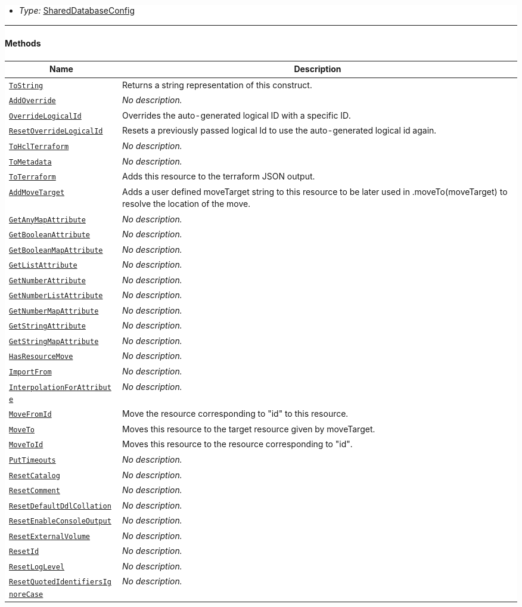- *Type:* <a href="#@cdktf/provider-snowflake.sharedDatabase.SharedDatabaseConfig">SharedDatabaseConfig</a>

---

#### Methods <a name="Methods" id="Methods"></a>

| **Name** | **Description** |
| --- | --- |
| <code><a href="#@cdktf/provider-snowflake.sharedDatabase.SharedDatabase.toString">ToString</a></code> | Returns a string representation of this construct. |
| <code><a href="#@cdktf/provider-snowflake.sharedDatabase.SharedDatabase.addOverride">AddOverride</a></code> | *No description.* |
| <code><a href="#@cdktf/provider-snowflake.sharedDatabase.SharedDatabase.overrideLogicalId">OverrideLogicalId</a></code> | Overrides the auto-generated logical ID with a specific ID. |
| <code><a href="#@cdktf/provider-snowflake.sharedDatabase.SharedDatabase.resetOverrideLogicalId">ResetOverrideLogicalId</a></code> | Resets a previously passed logical Id to use the auto-generated logical id again. |
| <code><a href="#@cdktf/provider-snowflake.sharedDatabase.SharedDatabase.toHclTerraform">ToHclTerraform</a></code> | *No description.* |
| <code><a href="#@cdktf/provider-snowflake.sharedDatabase.SharedDatabase.toMetadata">ToMetadata</a></code> | *No description.* |
| <code><a href="#@cdktf/provider-snowflake.sharedDatabase.SharedDatabase.toTerraform">ToTerraform</a></code> | Adds this resource to the terraform JSON output. |
| <code><a href="#@cdktf/provider-snowflake.sharedDatabase.SharedDatabase.addMoveTarget">AddMoveTarget</a></code> | Adds a user defined moveTarget string to this resource to be later used in .moveTo(moveTarget) to resolve the location of the move. |
| <code><a href="#@cdktf/provider-snowflake.sharedDatabase.SharedDatabase.getAnyMapAttribute">GetAnyMapAttribute</a></code> | *No description.* |
| <code><a href="#@cdktf/provider-snowflake.sharedDatabase.SharedDatabase.getBooleanAttribute">GetBooleanAttribute</a></code> | *No description.* |
| <code><a href="#@cdktf/provider-snowflake.sharedDatabase.SharedDatabase.getBooleanMapAttribute">GetBooleanMapAttribute</a></code> | *No description.* |
| <code><a href="#@cdktf/provider-snowflake.sharedDatabase.SharedDatabase.getListAttribute">GetListAttribute</a></code> | *No description.* |
| <code><a href="#@cdktf/provider-snowflake.sharedDatabase.SharedDatabase.getNumberAttribute">GetNumberAttribute</a></code> | *No description.* |
| <code><a href="#@cdktf/provider-snowflake.sharedDatabase.SharedDatabase.getNumberListAttribute">GetNumberListAttribute</a></code> | *No description.* |
| <code><a href="#@cdktf/provider-snowflake.sharedDatabase.SharedDatabase.getNumberMapAttribute">GetNumberMapAttribute</a></code> | *No description.* |
| <code><a href="#@cdktf/provider-snowflake.sharedDatabase.SharedDatabase.getStringAttribute">GetStringAttribute</a></code> | *No description.* |
| <code><a href="#@cdktf/provider-snowflake.sharedDatabase.SharedDatabase.getStringMapAttribute">GetStringMapAttribute</a></code> | *No description.* |
| <code><a href="#@cdktf/provider-snowflake.sharedDatabase.SharedDatabase.hasResourceMove">HasResourceMove</a></code> | *No description.* |
| <code><a href="#@cdktf/provider-snowflake.sharedDatabase.SharedDatabase.importFrom">ImportFrom</a></code> | *No description.* |
| <code><a href="#@cdktf/provider-snowflake.sharedDatabase.SharedDatabase.interpolationForAttribute">InterpolationForAttribute</a></code> | *No description.* |
| <code><a href="#@cdktf/provider-snowflake.sharedDatabase.SharedDatabase.moveFromId">MoveFromId</a></code> | Move the resource corresponding to "id" to this resource. |
| <code><a href="#@cdktf/provider-snowflake.sharedDatabase.SharedDatabase.moveTo">MoveTo</a></code> | Moves this resource to the target resource given by moveTarget. |
| <code><a href="#@cdktf/provider-snowflake.sharedDatabase.SharedDatabase.moveToId">MoveToId</a></code> | Moves this resource to the resource corresponding to "id". |
| <code><a href="#@cdktf/provider-snowflake.sharedDatabase.SharedDatabase.putTimeouts">PutTimeouts</a></code> | *No description.* |
| <code><a href="#@cdktf/provider-snowflake.sharedDatabase.SharedDatabase.resetCatalog">ResetCatalog</a></code> | *No description.* |
| <code><a href="#@cdktf/provider-snowflake.sharedDatabase.SharedDatabase.resetComment">ResetComment</a></code> | *No description.* |
| <code><a href="#@cdktf/provider-snowflake.sharedDatabase.SharedDatabase.resetDefaultDdlCollation">ResetDefaultDdlCollation</a></code> | *No description.* |
| <code><a href="#@cdktf/provider-snowflake.sharedDatabase.SharedDatabase.resetEnableConsoleOutput">ResetEnableConsoleOutput</a></code> | *No description.* |
| <code><a href="#@cdktf/provider-snowflake.sharedDatabase.SharedDatabase.resetExternalVolume">ResetExternalVolume</a></code> | *No description.* |
| <code><a href="#@cdktf/provider-snowflake.sharedDatabase.SharedDatabase.resetId">ResetId</a></code> | *No description.* |
| <code><a href="#@cdktf/provider-snowflake.sharedDatabase.SharedDatabase.resetLogLevel">ResetLogLevel</a></code> | *No description.* |
| <code><a href="#@cdktf/provider-snowflake.sharedDatabase.SharedDatabase.resetQuotedIdentifiersIgnoreCase">ResetQuotedIdentifiersIgnoreCase</a></code> | *No description.* |